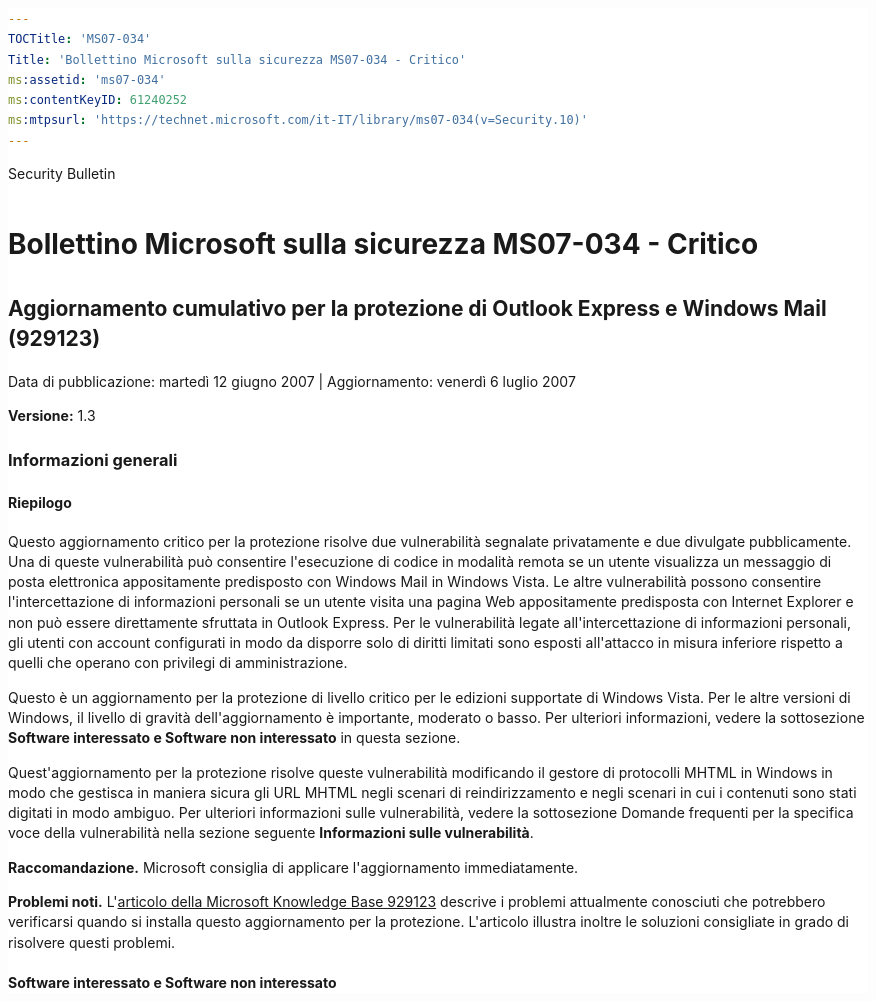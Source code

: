 ```yaml
---
TOCTitle: 'MS07-034'
Title: 'Bollettino Microsoft sulla sicurezza MS07-034 - Critico'
ms:assetid: 'ms07-034'
ms:contentKeyID: 61240252
ms:mtpsurl: 'https://technet.microsoft.com/it-IT/library/ms07-034(v=Security.10)'
---
```


Security Bulletin

Bollettino Microsoft sulla sicurezza MS07-034 - Critico
=======================================================

Aggiornamento cumulativo per la protezione di Outlook Express e Windows Mail (929123)
-------------------------------------------------------------------------------------

Data di pubblicazione: martedì 12 giugno 2007 | Aggiornamento: venerdì 6 luglio 2007

**Versione:** 1.3

### Informazioni generali

#### Riepilogo

Questo aggiornamento critico per la protezione risolve due vulnerabilità segnalate privatamente e due divulgate pubblicamente. Una di queste vulnerabilità può consentire l'esecuzione di codice in modalità remota se un utente visualizza un messaggio di posta elettronica appositamente predisposto con Windows Mail in Windows Vista. Le altre vulnerabilità possono consentire l'intercettazione di informazioni personali se un utente visita una pagina Web appositamente predisposta con Internet Explorer e non può essere direttamente sfruttata in Outlook Express. Per le vulnerabilità legate all'intercettazione di informazioni personali, gli utenti con account configurati in modo da disporre solo di diritti limitati sono esposti all'attacco in misura inferiore rispetto a quelli che operano con privilegi di amministrazione.

Questo è un aggiornamento per la protezione di livello critico per le edizioni supportate di Windows Vista. Per le altre versioni di Windows, il livello di gravità dell'aggiornamento è importante, moderato o basso. Per ulteriori informazioni, vedere la sottosezione **Software interessato e Software non interessato** in questa sezione.

Quest'aggiornamento per la protezione risolve queste vulnerabilità modificando il gestore di protocolli MHTML in Windows in modo che gestisca in maniera sicura gli URL MHTML negli scenari di reindirizzamento e negli scenari in cui i contenuti sono stati digitati in modo ambiguo. Per ulteriori informazioni sulle vulnerabilità, vedere la sottosezione Domande frequenti per la specifica voce della vulnerabilità nella sezione seguente **Informazioni sulle vulnerabilità**.

**Raccomandazione.** Microsoft consiglia di applicare l'aggiornamento immediatamente.

**Problemi noti.** L'[articolo della Microsoft Knowledge Base 929123](http://support.microsoft.com/kb/929123) descrive i problemi attualmente conosciuti che potrebbero verificarsi quando si installa questo aggiornamento per la protezione. L'articolo illustra inoltre le soluzioni consigliate in grado di risolvere questi problemi.

#### Software interessato e Software non interessato
